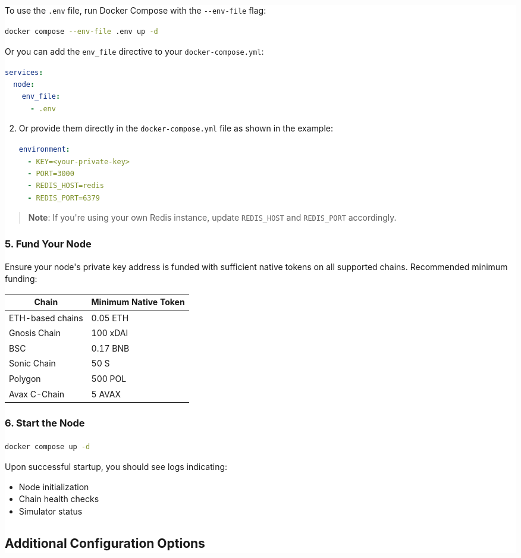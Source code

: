    To use the `.env` file, run Docker Compose with the `--env-file` flag:
   ```bash
   docker compose --env-file .env up -d
   ```
   Or you can add the `env_file` directive to your `docker-compose.yml`:
   ```yaml
   services:
     node:
       env_file:
         - .env
   ```

2. Or provide them directly in the `docker-compose.yml` file as shown in the example:
   ```yaml
   environment:
     - KEY=<your-private-key>
     - PORT=3000
     - REDIS_HOST=redis
     - REDIS_PORT=6379
   ```

> **Note**: If you're using your own Redis instance, update `REDIS_HOST` and `REDIS_PORT` accordingly.

### 5. Fund Your Node

Ensure your node's private key address is funded with sufficient native tokens on all supported chains. Recommended minimum funding:

| Chain | Minimum Native Token |
|-------|---------------------|
| ETH-based chains | 0.05 ETH |
| Gnosis Chain | 100 xDAI |
| BSC | 0.17 BNB |
| Sonic Chain | 50 S |
| Polygon | 500 POL |
| Avax C-Chain | 5 AVAX |

### 6. Start the Node

```bash
docker compose up -d
```

Upon successful startup, you should see logs indicating:
- Node initialization
- Chain health checks
- Simulator status

## Additional Configuration Options

